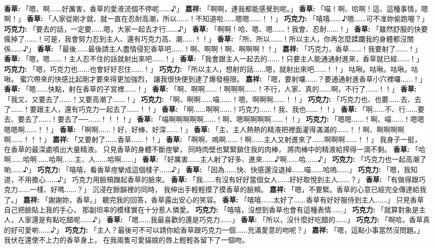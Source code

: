 **香草:** 「嗯、啊……好厲害，香草的愛液流個不停呢……♪」
**嘉祥:** 「啊啊，連我都能感覺到呢。」
**香草:** 「喵！啊、哈啊！這、這種事情，嗯啊！」
**香草:** 「人家從剛才就、就一直在忍耐高潮，所以……！不知道啦……嗯嗯……！！」
**巧克力:** 「嘻嘻……♪嗯……可不准妳偷跑喔？」
**巧克力:** 「要去的話，一定要……嗯，大家一起去才行……♪」
**香草:** 「啊啊！哈、嗯、嗯……！我會、忍耐……！」
**香草:** 「雖然舒服的快要瘋掉了……！可是，我會努力忍到主人、還有巧克力高、潮……！！」
**香草:** 「所、所以……！所以主人，你再怎麼蹂躪我的身體都沒關係……♪」
**香草:** 「最後……最後請主人盡情侵犯香草吧……！啊、啊啊！啊、啊啊啊！！」
**嘉祥:** 「巧克力，香草……！我要射了……！」
**香草:** 「嗯，嗯……！主人忍不住的話就射出來吧……！」
**香草:** 「我會跟主人一起去的……！只要主人能通通射進來，香草就已經……！」
**巧克力:** 「嗯，巧克力也……也會好好忍住……！」
**巧克力:** 「所以主人，想射的話……嗯，就射出來吧……！！」
咕啾。咕啾。咕啾。咕啾。
蜜穴帶來的快感比起剛才要來得更加強烈，
讓我很快便到達了爆發極限。
**嘉祥:** 「嗯，要射囉……？要通通射進香草小穴裡囉……！」
**香草:** 「嗯……快點，射在香草的子宮裡……！」
**香草:** 「啊、啊啊……！啊啊啊……！不行，人家、真的……啊，不行了……！！」
**香草:** 「我又、又要去了……！又要高潮了……！」
**巧克力:** 「啊、啊啊……喵……！嗯、啊啊啊……！！」
**巧克力:** 「巧克力也、也要……去、去了……！要跟主人，還有巧克力一起去了……！！」
**香草:** 「啊……啊啊……！巧克力……！我、我也……！！」
**香草:** 「啊……不、行……要去、要去了……！要去了──……！！！！」
**香草:** 「喵啊啊啊啊啊……！啊、嗯啊啊啊啊……！！」
**巧克力:** 「嗯嗯……！啊、喵……！嗯嗯嗯嗯啊……！！」
**香草:** 「啊啊……！好、好棒、好深……！」
**香草:** 「主、主人熱熱的精液把裡面灌得滿滿的……！！啊、啊啊啊啊啊……！！！」
**嘉祥:** 「又要射了……香草……！！」
**香草:** 「啊啊、嗚啊……！啊……主人又射進來了……啊啊啊……！！」
我身子一挺，
在香草的最深處噴出大量精液。
只見香草的身體不斷痙攣，
同時肉壁也緊緊鎖住我的肉棒，
將肉棒中的精液給搾得一滴不剩。
**香草:** 「哈啊……哈啊……哈啊……主、人……哈啊……」
**香草:** 「好厲害……主人射了好多、進來……♪啊……哈……♪」
**巧克力:** 「巧克力也一起高潮了喲……♪」
**巧克力:** 「嘻嘻，看香草痙攣成這個樣子……♪」
**香草:** 「因為……快、快感還沒退掉……喵……哈嗚……」
**巧克力:** 「嗯，我知道，不用擔心……♪」
巧克力用臉頰蹭起香草的臉來。
**香草:** 「我……有沒有好好當個女人……好好取悅到主人……？」
**香草:** 「有做得跟巧克力……一樣、好嗎……？」
沉浸在餘韻裡的同時，
我伸出手輕輕摸了摸香草的臉頰。
**嘉祥:** 「嗯，不要緊。香草的心意已經完全傳達給我了。」
**嘉祥:** 「謝謝妳，香草。」
聽完我的回答，香草露出安心的笑容。
**香草:** 「嘻嘻……太好了……香草有好好服侍到主人……」
只見香草自己把臉貼上我的手心，
那副坦率的模樣實在十分惹人憐愛。
**巧克力:** 「嘻嘻，沒想到香草也會有這種表情……」
**巧克力:** 「就算對象是主人，人家還是有點吃醋呢……♪」
**香草:** 「嗯……我最喜歡的還是巧克力……」
**香草:** 「所以，沒什麼好吃醋的……」
**巧克力:** 「啊哈，香草真的好可愛喲……♪」
**巧克力:** 「主人？最後可不可以請你給香草跟巧克力一個……充滿愛意的吻呢？」
**嘉祥:** 「嗯，這點小事當然沒問題。」
我伏在還使不上力的香草身上，
在我兩隻可愛貓娘的唇上輕輕各留下了一個吻。
